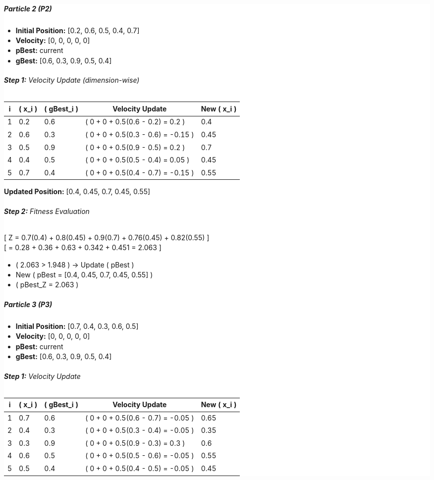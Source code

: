 
##### Particle 2 (P2)

- **Initial Position:** [0.2, 0.6, 0.5, 0.4, 0.7]  
- **Velocity:** [0, 0, 0, 0, 0]  
- **pBest:** current  
- **gBest:** [0.6, 0.3, 0.9, 0.5, 0.4]  

###### **Step 1:** Velocity Update (dimension-wise)

| i | \( x_i \) | \( gBest_i \) | Velocity Update                       | New \( x_i \) |
|---|-----------|----------------|--------------------------------------|---------------|
| 1 | 0.2       | 0.6            | \( 0 + 0 + 0.5(0.6 - 0.2) = 0.2 \)  | 0.4           |
| 2 | 0.6       | 0.3            | \( 0 + 0 + 0.5(0.3 - 0.6) = -0.15 \)| 0.45          |
| 3 | 0.5       | 0.9            | \( 0 + 0 + 0.5(0.9 - 0.5) = 0.2 \)  | 0.7           |
| 4 | 0.4       | 0.5            | \( 0 + 0 + 0.5(0.5 - 0.4) = 0.05 \) | 0.45          |
| 5 | 0.7       | 0.4            | \( 0 + 0 + 0.5(0.4 - 0.7) = -0.15 \)| 0.55          |

**Updated Position:** [0.4, 0.45, 0.7, 0.45, 0.55]  

###### **Step 2:** Fitness Evaluation  

\[ 
Z = 0.7(0.4) + 0.8(0.45) + 0.9(0.7) + 0.76(0.45) + 0.82(0.55) 
\]  
\[ 
= 0.28 + 0.36 + 0.63 + 0.342 + 0.451 = 2.063 
\]  

- \( 2.063 > 1.948 \) → Update \( pBest \)  
- New \( pBest = [0.4, 0.45, 0.7, 0.45, 0.55] \)  
- \( pBest_Z = 2.063 \)


##### Particle 3 (P3)

- **Initial Position:** [0.7, 0.4, 0.3, 0.6, 0.5]  
- **Velocity:** [0, 0, 0, 0, 0]  
- **pBest:** current  
- **gBest:** [0.6, 0.3, 0.9, 0.5, 0.4]  

###### **Step 1:** Velocity Update

| i | \( x_i \) | \( gBest_i \) | Velocity Update                       | New \( x_i \) |
|---|-----------|----------------|--------------------------------------|---------------|
| 1 | 0.7       | 0.6            | \( 0 + 0 + 0.5(0.6 - 0.7) = -0.05 \)| 0.65          |
| 2 | 0.4       | 0.3            | \( 0 + 0 + 0.5(0.3 - 0.4) = -0.05 \)| 0.35          |
| 3 | 0.3       | 0.9            | \( 0 + 0 + 0.5(0.9 - 0.3) = 0.3 \)  | 0.6           |
| 4 | 0.6       | 0.5            | \( 0 + 0 + 0.5(0.5 - 0.6) = -0.05 \)| 0.55          |
| 5 | 0.5       | 0.4            | \( 0 + 0 + 0.5(0.4 - 0.5) = -0.05 \)| 0.45          |
